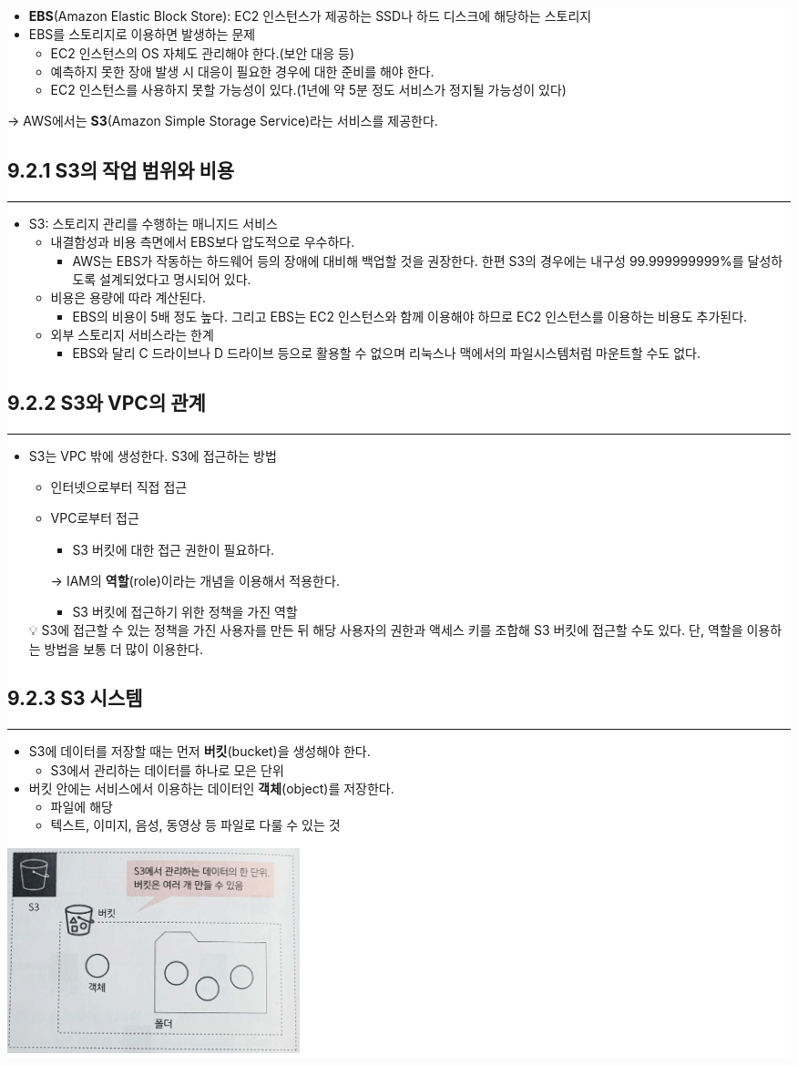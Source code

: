
- **EBS**(Amazon Elastic Block Store): EC2 인스턴스가 제공하는 SSD나 하드 디스크에 해당하는 스토리지
- EBS를 스토리지로 이용하면 발생하는 문제
    - EC2 인스턴스의 OS 자체도 관리해야 한다.(보안 대응 등)
    - 예측하지 못한 장애 발생 시 대응이 필요한 경우에 대한 준비를 해야 한다.
    - EC2 인스턴스를 사용하지 못할 가능성이 있다.(1년에 약 5분 정도 서비스가 정지될 가능성이 있다)

→ AWS에서는 **S3**(Amazon Simple Storage Service)라는 서비스를 제공한다.

## 9.2.1 S3의 작업 범위와 비용

---

- S3: 스토리지 관리를 수행하는 매니지드 서비스
    - 내결함성과 비용 측면에서 EBS보다 압도적으로 우수하다.
        - AWS는 EBS가 작동하는 하드웨어 등의 장애에 대비해 백업할 것을 권장한다. 한편 S3의 경우에는 내구성 99.999999999%를 달성하도록 설계되었다고 명시되어 있다.
    - 비용은 용량에 따라 계산된다.
        - EBS의 비용이 5배 정도 높다. 그리고 EBS는 EC2 인스턴스와 함께 이용해야 하므로 EC2 인스턴스를 이용하는 비용도 추가된다.
    - 외부 스토리지 서비스라는 한계
        - EBS와 달리 C 드라이브나 D 드라이브 등으로 활용할 수 없으며 리눅스나 맥에서의 파일시스템처럼 마운트할 수도 없다.

## 9.2.2 S3와 VPC의 관계

---

- S3는 VPC 밖에 생성한다. S3에 접근하는 방법
    - 인터넷으로부터 직접 접근
    - VPC로부터 접근
        - S3 버킷에 대한 접근 권한이 필요하다.
        
        → IAM의 **역할**(role)이라는 개념을 이용해서 적용한다.
        
        - S3 버킷에 접근하기 위한 정책을 가진 역할
    
    <aside>
    💡 S3에 접근할 수 있는 정책을 가진 사용자를 만든 뒤 해당 사용자의 권한과 액세스 키를 조합해 S3 버킷에 접근할 수도 있다. 단, 역할을 이용하는 방법을 보통 더 많이 이용한다.
    
    </aside>
    

## 9.2.3 S3 시스템

---

- S3에 데이터를 저장할 때는 먼저 **버킷**(bucket)을 생성해야 한다.
    - S3에서 관리하는 데이터를 하나로 모은 단위
- 버킷 안에는 서비스에서 이용하는 데이터인 **객체**(object)를 저장한다.
    - 파일에 해당
    - 텍스트, 이미지, 음성, 동영상 등 파일로 다룰 수 있는 것

![9-6. S3 시스템](./image/9/Untitled%201.png)
